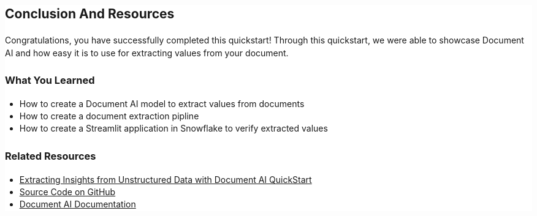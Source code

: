 ## Conclusion And Resources
Congratulations, you have successfully completed this quickstart! Through this quickstart, we were able to showcase Document AI and how easy it is to use for extracting values from your document.

### What You Learned
* How to create a Document AI model to extract values from documents
* How to create a document extraction pipline
* How to create a Streamlit application in Snowflake to verify extracted values

### Related Resources
* [Extracting Insights from Unstructured Data with Document AI QuickStart](https://quickstarts.snowflake.com/guide/tasty_bytes_extracting_insights_with_docai/index.html?index=..%2F..index#0)
* [Source Code on GitHub](https://github.com/Snowflake-Labs/sfguide-getting-started-with-document-ai)
* [Document AI Documentation](https://docs.snowflake.com/en/user-guide/snowflake-cortex/document-ai/overview)
